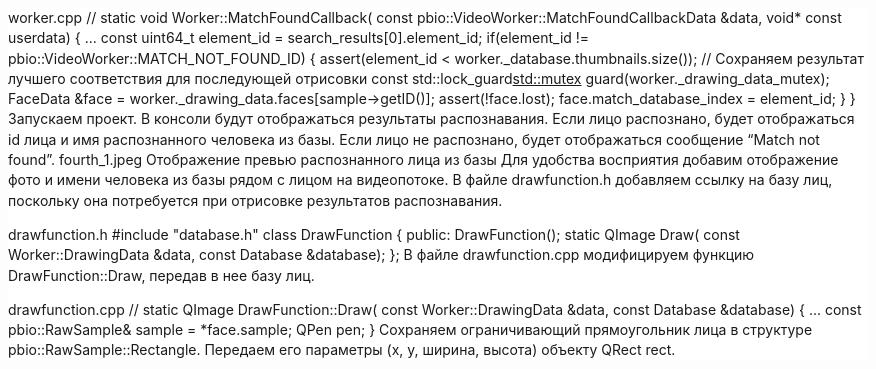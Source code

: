 worker.cpp
// static
void Worker::MatchFoundCallback(
    const pbio::VideoWorker::MatchFoundCallbackData &data,
    void* const userdata)
{
    ...
    const uint64_t element_id = search_results[0].element_id;
    if(element_id != pbio::VideoWorker::MATCH_NOT_FOUND_ID)
    {
        assert(element_id < worker._database.thumbnails.size());
        // Сохраняем результат лучшего соответствия для последующей отрисовки
        const std::lock_guard<std::mutex> guard(worker._drawing_data_mutex);
        FaceData &face = worker._drawing_data.faces[sample->getID()];
        assert(!face.lost);
        face.match_database_index = element_id;
    }
}
Запускаем проект. В консоли будут отображаться результаты распознавания. Если лицо распознано, будет отображаться id лица и имя распознанного человека из базы. Если лицо не распознано, будет отображаться сообщение “Match not found”.
fourth_1.jpeg
Отображение превью распознанного лица из базы
Для удобства восприятия добавим отображение фото и имени человека из базы рядом с лицом на видеопотоке. В файле drawfunction.h добавляем ссылку на базу лиц, поскольку она потребуется при отрисовке результатов распознавания.

drawfunction.h
#include "database.h"
class DrawFunction
{
public:
    DrawFunction();
    static QImage Draw(
        const Worker::DrawingData &data,
        const Database &database);
};
В файле drawfunction.cpp модифицируем функцию DrawFunction::Draw, передав в нее базу лиц.

drawfunction.cpp
// static
QImage DrawFunction::Draw(
    const Worker::DrawingData &data,
    const Database &database)
{
    ...
    const pbio::RawSample& sample = *face.sample;
    QPen pen;
}
Сохраняем ограничивающий прямоугольник лица в структуре pbio::RawSample::Rectangle. Передаем его параметры (x, y, ширина, высота) объекту QRect rect.
